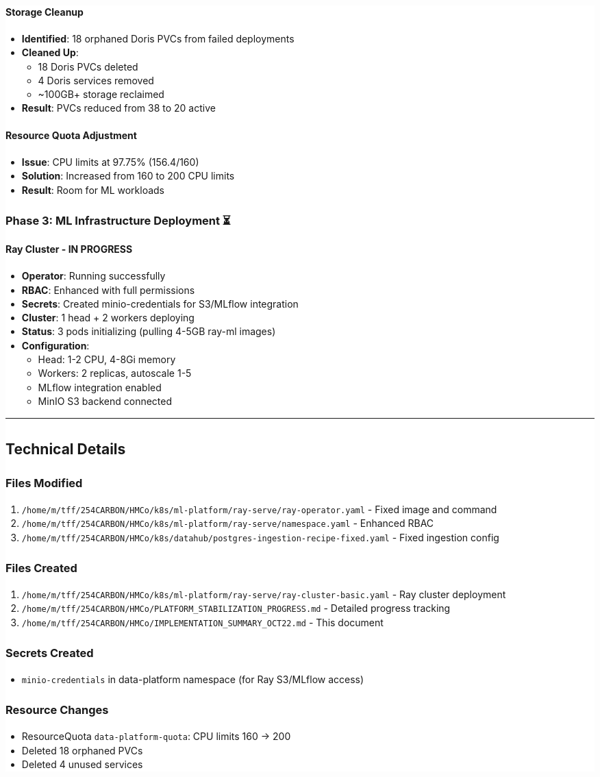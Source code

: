 #### Storage Cleanup
- **Identified**: 18 orphaned Doris PVCs from failed deployments
- **Cleaned Up**:
  - 18 Doris PVCs deleted
  - 4 Doris services removed
  - ~100GB+ storage reclaimed
- **Result**: PVCs reduced from 38 to 20 active

#### Resource Quota Adjustment
- **Issue**: CPU limits at 97.75% (156.4/160)
- **Solution**: Increased from 160 to 200 CPU limits
- **Result**: Room for ML workloads

### Phase 3: ML Infrastructure Deployment ⏳

#### Ray Cluster - IN PROGRESS
- **Operator**: Running successfully
- **RBAC**: Enhanced with full permissions
- **Secrets**: Created minio-credentials for S3/MLflow integration
- **Cluster**: 1 head + 2 workers deploying
- **Status**: 3 pods initializing (pulling 4-5GB ray-ml images)
- **Configuration**:
  - Head: 1-2 CPU, 4-8Gi memory
  - Workers: 2 replicas, autoscale 1-5
  - MLflow integration enabled
  - MinIO S3 backend connected

---

## Technical Details

### Files Modified
1. `/home/m/tff/254CARBON/HMCo/k8s/ml-platform/ray-serve/ray-operator.yaml` - Fixed image and command
2. `/home/m/tff/254CARBON/HMCo/k8s/ml-platform/ray-serve/namespace.yaml` - Enhanced RBAC
3. `/home/m/tff/254CARBON/HMCo/k8s/datahub/postgres-ingestion-recipe-fixed.yaml` - Fixed ingestion config

### Files Created
1. `/home/m/tff/254CARBON/HMCo/k8s/ml-platform/ray-serve/ray-cluster-basic.yaml` - Ray cluster deployment
2. `/home/m/tff/254CARBON/HMCo/PLATFORM_STABILIZATION_PROGRESS.md` - Detailed progress tracking
3. `/home/m/tff/254CARBON/HMCo/IMPLEMENTATION_SUMMARY_OCT22.md` - This document

### Secrets Created
- `minio-credentials` in data-platform namespace (for Ray S3/MLflow access)

### Resource Changes
- ResourceQuota `data-platform-quota`: CPU limits 160 → 200
- Deleted 18 orphaned PVCs
- Deleted 4 unused services
